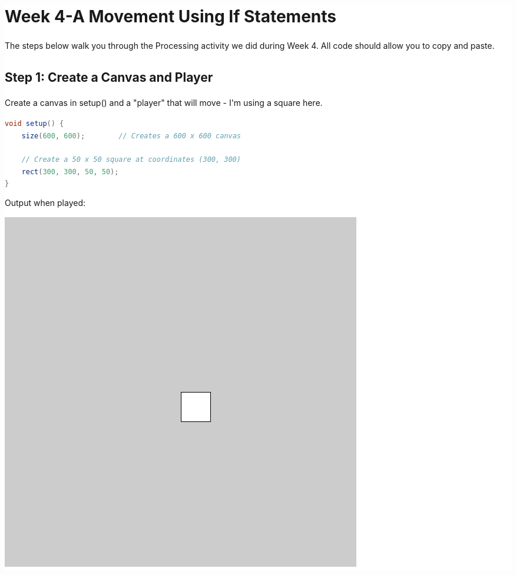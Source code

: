 # Week 4-A Movement Using If Statements

The steps below walk you through the Processing activity we did during Week 4. All code should allow you to copy and paste.

## Step 1: Create a Canvas and Player

Create a canvas in setup\(\) and a "player" that will move - I'm using a square here.

```java
void setup() {
    size(600, 600);        // Creates a 600 x 600 canvas
    
    // Create a 50 x 50 square at coordinates (300, 300)
    rect(300, 300, 50, 50);    
}
```

Output when played:

![](../../.gitbook/assets/image%20%2854%29.png)
